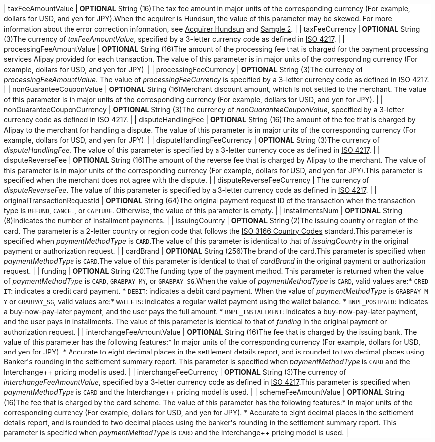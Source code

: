 | taxFeeAmountValue | **OPTIONAL** String (16)The tax fee amount in major units of the corresponding currency (For example, dollars for USD, and yen for JPY).When the acquirer is Hundsun, the value of this parameter may be skewed. For more information about the error correction information, see [Acquirer Hundsun](#xgKMW) and [Sample 2](#c6DD1). |
| taxFeeCurrency | **OPTIONAL** String (3)The currency of *taxFeeAmountValue*, specified by a 3-letter currency code as defined in [ISO 4217](https://www.iso.org/iso-4217-currency-codes.html). |
| processingFeeAmountValue | **OPTIONAL** String (16)The amount of the processing fee that is charged for the payment processing services Alipay provided for each transaction. The value of this parameter is in major units of the corresponding currency (For example, dollars for USD, and yen for JPY). |
| processingFeeCurrency | **OPTIONAL** String (3)The currency of *processingFeeAmountValue*. The value of *processingFeeCurrency* is specified by a 3-letter currency code as defined in [ISO 4217](https://www.iso.org/iso-4217-currency-codes.html). |
| nonGuaranteeCouponValue | **OPTIONAL** String (16)Merchant discount amount, which is not settled to the merchant. The value of this parameter is in major units of the corresponding currency (For example, dollars for USD, and yen for JPY). |
| nonGuaranteeCouponCurrency | **OPTIONAL** String (3)The currency of *nonGuaranteeCouponValue*, specified by a 3-letter currency code as defined in [ISO 4217](https://www.iso.org/iso-4217-currency-codes.html). |
| disputeHandlingFee | **OPTIONAL** String (16)The amount of the fee that is charged by Alipay to the merchant for handling a dispute. The value of this parameter is in major units of the corresponding currency (For example, dollars for USD, and yen for JPY). |
| disputeHandlingFeeCurrency | **OPTIONAL** String (3)The currency of *disputeHandlingFee*. The value of this parameter is specified by a 3-letter currency code as defined in [ISO 4217](https://www.iso.org/iso-4217-currency-codes.html). |
| disputeReverseFee | **OPTIONAL** String (16)The amount of the reverse fee that is charged by Alipay to the merchant. The value of this parameter is in major units of the corresponding currency (For example, dollars for USD, and yen for JPY).This parameter is specified when the merchant does not agree with the dispute. |
| disputeReverseFeeCurrency | The currency of *disputeReverseFee*. The value of this parameter is specified by a 3-letter currency code as defined in [ISO 4217](https://www.iso.org/iso-4217-currency-codes.html). |
| originalTransactionRequestId | **OPTIONAL** String (64)The original payment request ID of the transaction when the transaction type is `REFUND`, `CANCEL`, or `CAPTURE`. Otherwise, the value of this parameter is empty. |
| installmentsNum | **OPTIONAL** String (8)Indicates the number of installment payments. |
| issuingCountry | **OPTIONAL** String (2)The issuing country or region of the card. The parameter is a 2-letter country or region code that follows the [ISO 3166 Country Codes](https://www.iso.org/obp/ui/#search) standard.This parameter is specified when *paymentMethodType* is `CARD`.The value of this parameter is identical to that of *issuingCountry* in the original payment or authorization request. |
| cardBrand | **OPTIONAL** String (256)The brand of the card.This parameter is specified when *paymentMethodType* is `CARD`.The value of this parameter is identical to that of *cardBrand* in the original payment or authorization request. |
| funding | **OPTIONAL** String (20)The funding type of the payment method. This parameter is returned when the value of *paymentMethodType* is `CARD`, `GRABPAY_MY`, or `GRABPAY_SG`.When the value of *paymentMethodType* is `CARD`, valid values are:* `CREDIT`: indicates a credit card payment. * `DEBIT`: indicates a debit card payment.  When the value of *paymentMethodType* is `GRABPAY_MY` or `GRABPAY_SG`, valid values are:* `WALLETS`: indicates a regular wallet payment using the wallet balance. * `BNPL_POSTPAID`: indicates a buy-now-pay-later payment, and the user pays the full amount. * `BNPL_INSTALLMENT`: indicates a buy-now-pay-later payment, and the user pays in installments.  The value of this parameter is identical to that of *funding* in the original payment or authorization request. |
| interchangeFeeAmountValue | **OPTIONAL** String (16)The fee that is charged by the issuing bank. The value of this parameter has the following features:* In major units of the corresponding currency (For example, dollars for USD, and yen for JPY). * Accurate to eight decimal places in the settlement details report, and is rounded to two decimal places using Banker's rounding in the settlement summary report.  This parameter is specified when *paymentMethodType* is `CARD` and the Interchange++ pricing model is used. |
| interchangeFeeCurrency | **OPTIONAL** String (3)The currency of *interchangeFeeAmountValue*, specified by a 3-letter currency code as defined in [ISO 4217](https://www.iso.org/iso-4217-currency-codes.html).This parameter is specified when *paymentMethodType* is `CARD` and the Interchange++ pricing model is used. |
| schemeFeeAmountValue | **OPTIONAL** String (16)The fee that is charged by the card scheme. The value of this parameter has the following features:* In major units of the corresponding currency (For example, dollars for USD, and yen for JPY). * Accurate to eight decimal places in the settlement details report, and is rounded to two decimal places using the banker's rounding in the settlement summary report.  This parameter is specified when *paymentMethodType* is `CARD` and the Interchange++ pricing model is used. |